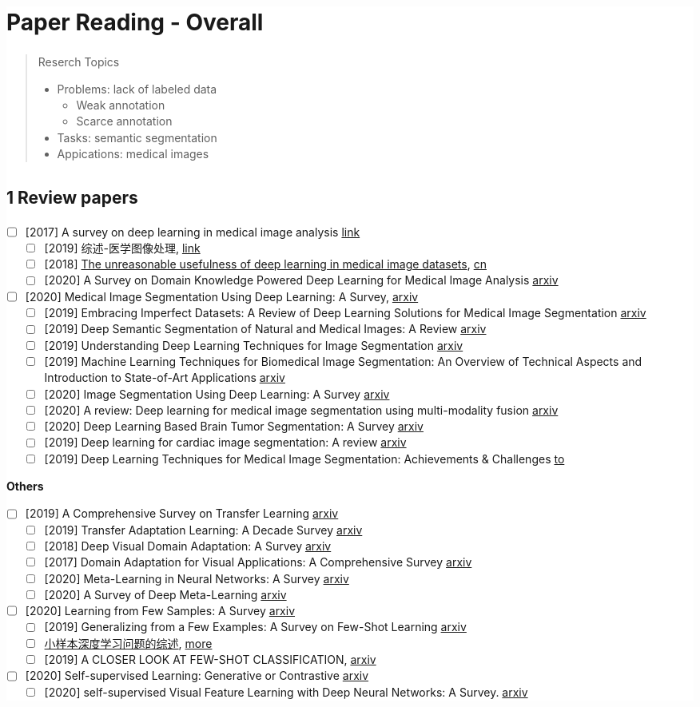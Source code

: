 # Paper Reading - Overall 

> Reserch Topics
>
> - Problems: lack of labeled data
>   - Weak annotation
>   - Scarce annotation
> - Tasks: semantic segmentation
> - Appications: medical images



## 1 Review papers

- [ ] [2017] A survey on deep learning in medical image analysis [link](https://www.sciencedirect.com/science/article/abs/pii/S1361841517301135)
  - [ ] [2019] 综述-医学图像处理, [link](https://mp.weixin.qq.com/s/pu663z8xTBwmgHACIor_Fg)
  - [ ] [2018] [The unreasonable usefulness of deep learning in medical image datasets](https://lukeoakdenrayner.wordpress.com/2018/04/30/the-unreasonable-usefulness-of-deep-learning-in-medical-image-datasets/), [cn](https://www.sohu.com/a/230167177_390227)
  - [ ] [2020] A Survey on Domain Knowledge Powered Deep Learning for Medical Image Analysis [arxiv](https://arxiv.org/abs/2004.12150)
- [ ] [2020] Medical Image Segmentation Using Deep Learning: A Survey, [arxiv](https://arxiv.org/abs/2009.13120)
  - [ ] [2019] Embracing Imperfect Datasets: A Review of Deep Learning Solutions for Medical Image Segmentation [arxiv](https://arxiv.org/abs/1908.10454)
  - [ ] [2019] Deep Semantic Segmentation of Natural and Medical Images: A Review [arxiv](https://arxiv.org/abs/1910.07655) 
  - [ ] [2019] Understanding Deep Learning Techniques for Image Segmentation [arxiv](https://arxiv.org/abs/1907.06119) 
  - [ ] [2019] Machine Learning Techniques for Biomedical Image Segmentation: An Overview of Technical Aspects and Introduction to State-of-Art Applications [arxiv](https://arxiv.org/abs/1911.02521)
  - [ ] [2020] Image Segmentation Using Deep Learning: A Survey [arxiv](https://arxiv.org/pdf/2001.05566.pdf)
  - [ ] [2020] A review: Deep learning for medical image segmentation using multi-modality fusion [arxiv](https://arxiv.org/abs/2004.10664)
  - [ ] [2020] Deep Learning Based Brain Tumor Segmentation: A Survey [arxiv](https://arxiv.org/abs/2007.09479)
  - [ ] [2019] Deep learning for cardiac image segmentation: A review [arxiv](https://arxiv.org/abs/1911.03723) 
  - [ ] [2019] Deep Learning Techniques for Medical Image Segmentation: Achievements & Challenges [to](https://link.springer.com/article/10.1007/s10278-019-00227-x)

**Others**

- [ ] [2019] A Comprehensive Survey on Transfer Learning [arxiv](https://arxiv.org/abs/1911.02685)
  - [ ] [2019] Transfer Adaptation Learning: A Decade Survey [arxiv](https://arxiv.org/abs/1903.04687)
  - [ ] [2018] Deep Visual Domain Adaptation: A Survey [arxiv](https://arxiv.org/abs/1802.03601)
  - [ ] [2017] Domain Adaptation for Visual Applications: A Comprehensive Survey [arxiv](https://arxiv.org/abs/1702.05374)
  - [ ] [2020] Meta-Learning in Neural Networks: A Survey [arxiv](https://arxiv.org/abs/2004.05439)
  - [ ] [2020] A Survey of Deep Meta-Learning [arxiv](https://arxiv.org/abs/2010.03522)
- [ ] [2020] Learning from Few Samples: A Survey [arxiv](https://arxiv.org/abs/2007.15484)
  - [ ] [2019] Generalizing from a Few Examples: A Survey on Few-Shot Learning [arxiv](https://arxiv.org/abs/1904.05046)
  - [ ] [小样本深度学习问题的综述](https://zhuanlan.zhihu.com/p/60881968), [more](https://zhuanlan.zhihu.com/p/142899098)
  - [ ] [2019] A CLOSER LOOK AT FEW-SHOT CLASSIFICATION, [arxiv](https://arxiv.org/abs/1904.04232)
- [ ] [2020] Self-supervised Learning: Generative or Contrastive [arxiv](https://arxiv.org/pdf/2006.08218.pdf)
  - [ ] [2020] self-supervised Visual Feature Learning with Deep Neural Networks: A Survey. [arxiv](https://arxiv.org/pdf/1902.06162.pdf)